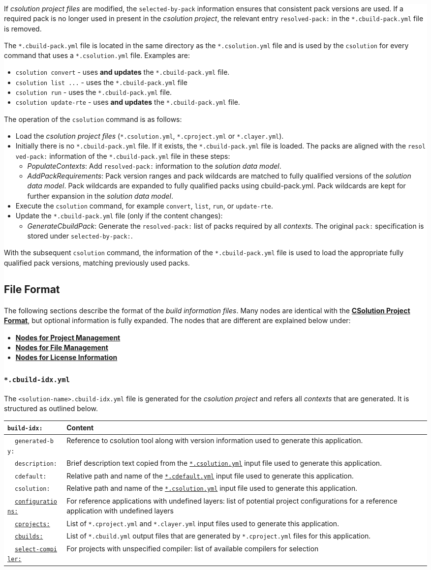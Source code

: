 If *csolution project files* are modified, the `selected-by-pack` information ensures that consistent pack versions are used. If a required pack is no longer used in present in the *csolution project*, the relevant entry `resolved-pack:` in  the `*.cbuild-pack.yml` file is removed.

The `*.cbuild-pack.yml` file is located in the same directory as the `*.csolution.yml` file and is used by the `csolution` for every command that uses a `*.csolution.yml` file. Examples are:

- `csolution convert` - uses **and updates** the `*.cbuild-pack.yml` file.
- `csolution list ...` - uses the `*.cbuild-pack.yml` file
- `csolution run` - uses the `*.cbuild-pack.yml` file.
- `csolution update-rte` - uses **and updates** the `*.cbuild-pack.yml` file.

The operation of the `csolution` command is as follows:

- Load the *csolution project files* (`*.csolution.yml`, `*.cproject.yml` or `*.clayer.yml`).
- Initially there is no `*.cbuild-pack.yml` file. If it exists, the `*.cbuild-pack.yml` file is loaded. The packs are aligned with the `resolved-pack:` information of the `*.cbuild-pack.yml` file in these steps:
    - *PopulateContexts*: Add `resolved-pack:` information to the *solution data model*.
    - *AddPackRequirements*: Pack version ranges and pack wildcards are matched to fully qualified versions of the *solution data model*. Pack wildcards are expanded to fully qualified packs using cbuild-pack.yml. Pack wildcards are kept for further expansion in the *solution data model*.
- Execute the `csolution` command, for example `convert`, `list`, `run`, or `update-rte`.
- Update the `*.cbuild-pack.yml` file (only if the content changes):
    - *GenerateCbuildPack*: Generate the `resolved-pack:` list of packs required by all *contexts*. The original `pack:` specification is stored under `selected-by-pack:`.

With the subsequent `csolution` command, the information of the `*.cbuild-pack.yml` file is used to load the appropriate fully qualified pack versions, matching previously used packs.

## File Format

The following sections describe the format of the *build information files*. Many nodes are identical with the [**CSolution Project Format**](YML-Input-Format.md), but optional information is fully expanded. The nodes that are different are explained below under:

- [**Nodes for Project Management**](#nodes-for-project-management)
- [**Nodes for File Management**](#nodes-for-file-management)
- [**Nodes for License Information**](#nodes-for-license-information)

### `*.cbuild-idx.yml`

The `<solution-name>.cbuild-idx.yml` file is generated for the *csolution project* and refers all *contexts* that are generated. It is structured as outlined below.

`build-idx:`                                                  | Content
:-------------------------------------------------------------|:------------------------------------
&nbsp;&nbsp;&nbsp; `generated-by:`                            | Reference to csolution tool along with version information used to generate this application.
&nbsp;&nbsp;&nbsp; `description:`                             | Brief description text copied from the [`*.csolution.yml`](YML-Input-Format.md#solution) input file used to generate this application.
&nbsp;&nbsp;&nbsp; `cdefault:`                                | Relative path and name of the [`*.cdefault.yml`](YML-Input-Format.md#cdefault) input file used to generate this application.
&nbsp;&nbsp;&nbsp; `csolution:`                               | Relative path and name of the [`*.csolution.yml`](YML-Input-Format.md#solution) input file used to generate this application.
&nbsp;&nbsp;&nbsp; [`configurations:`](#configurations)       | For reference applications with undefined layers: list of potential project configurations for a reference application with undefined layers
&nbsp;&nbsp;&nbsp; [`cprojects:`](#cprojects)                 | List of `*.cproject.yml` and `*.clayer.yml` input files used to generate this application.
&nbsp;&nbsp;&nbsp; [`cbuilds:`](#cbuilds)                     | List of `*.cbuild.yml` output files that are generated by `*.cproject.yml` files for this application.
&nbsp;&nbsp;&nbsp; [`select-compiler:`](#select-compiler)     | For projects with unspecified compiler: list of available compilers for selection
